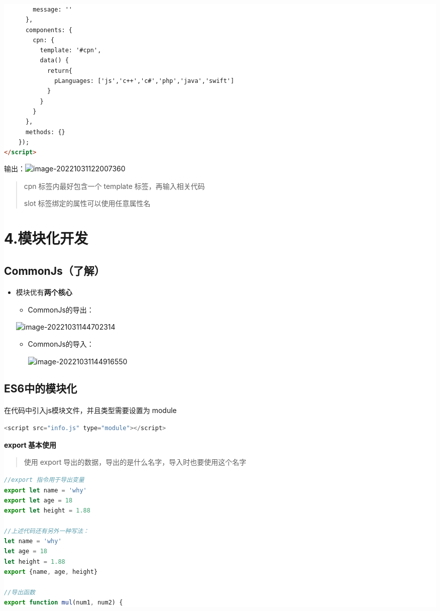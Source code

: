 ```html
        message: ''
      },
      components: {
        cpn: {
          template: '#cpn',
          data() {
            return{
              pLanguages: ['js','c++','c#','php','java','swift']
            }
          }
        }
      },
      methods: {}
    });
</script>
```

输出：![image-20221031122007360](C:\Users\DuMer\AppData\Roaming\Typora\typora-user-images\image-20221031122007360.png)

> cpn 标签内最好包含一个 template 标签，再输入相关代码
>
> slot 标签绑定的属性可以使用任意属性名



# 4.模块化开发

## CommonJs（了解）

- 模块优有**两个核心**

  - CommonJs的导出：

  ![image-20221031144702314](C:\Users\DuMer\AppData\Roaming\Typora\typora-user-images\image-20221031144702314.png)

  - CommonJs的导入：

    ![image-20221031144916550](C:\Users\DuMer\AppData\Roaming\Typora\typora-user-images\image-20221031144916550.png)

## ES6中的模块化

在代码中引入js模块文件，并且类型需要设置为 module

```js
<script src="info.js" type="module"></script>
```

**export 基本使用**		

> 使用 export 导出的数据，导出的是什么名字，导入时也要使用这个名字

```js
//export 指令用于导出变量
export let name = 'why'
export let age = 18
export let height = 1.88

//上述代码还有另外一种写法：
let name = 'why'
let age = 18
let height = 1.88
export {name, age, height}

//导出函数
export function mul(num1, num2) {
```